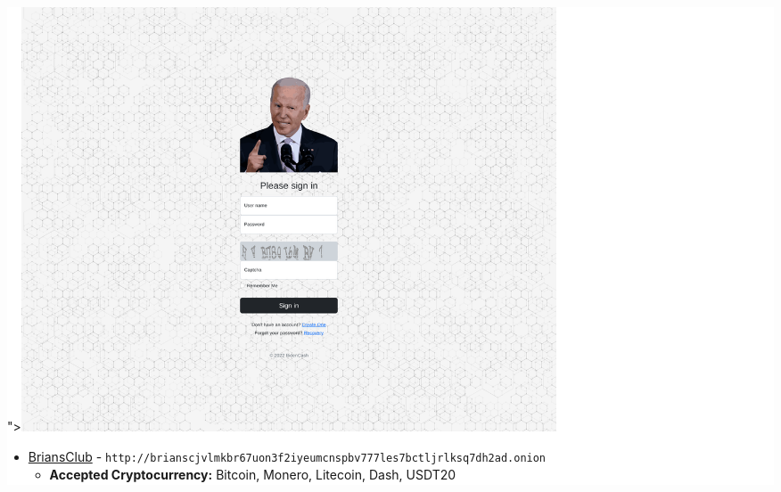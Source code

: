 "><img src="/assets/bidencash.png" width="600"><a>

- [BriansClub](http://brianscjvlmkbr67uon3f2iyeumcnspbv777les7bctljrlksq7dh2ad.onion) - `http://brianscjvlmkbr67uon3f2iyeumcnspbv777les7bctljrlksq7dh2ad.onion`
  - **Accepted Cryptocurrency:** Bitcoin, Monero, Litecoin, Dash, USDT20
